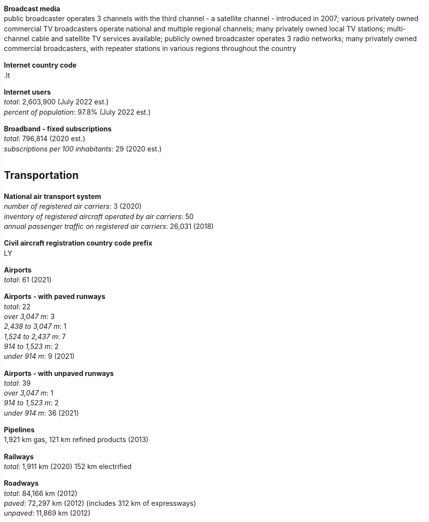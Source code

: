 **Broadcast media**<br>
public broadcaster operates 3 channels with the third channel - a satellite channel - introduced in 2007; various privately owned commercial TV broadcasters operate national and multiple regional channels; many privately owned local TV stations; multi-channel cable and satellite TV services available; publicly owned broadcaster operates 3 radio networks; many privately owned commercial broadcasters, with repeater stations in various regions throughout the country<br>

**Internet country code**<br>
.lt<br>

**Internet users**<br>
_total_: 2,603,900 (July 2022 est.)<br>
_percent of population_: 97.8% (July 2022 est.)<br>

**Broadband - fixed subscriptions**<br>
_total_: 796,814 (2020 est.)<br>
_subscriptions per 100 inhabitants_: 29 (2020 est.)<br>

## Transportation

**National air transport system**<br>
_number of registered air carriers_: 3 (2020)<br>
_inventory of registered aircraft operated by air carriers_: 50<br>
_annual passenger traffic on registered air carriers_: 26,031 (2018)<br>

**Civil aircraft registration country code prefix**<br>
LY<br>

**Airports**<br>
_total_: 61 (2021)<br>

**Airports - with paved runways**<br>
_total_: 22<br>
_over 3,047 m_: 3<br>
_2,438 to 3,047 m_: 1<br>
_1,524 to 2,437 m_: 7<br>
_914 to 1,523 m_: 2<br>
_under 914 m_: 9 (2021)<br>

**Airports - with unpaved runways**<br>
_total_: 39<br>
_over 3,047 m_: 1<br>
_914 to 1,523 m_: 2<br>
_under 914 m_: 36 (2021)<br>

**Pipelines**<br>
1,921 km gas, 121 km refined products (2013)<br>

**Railways**<br>
_total_: 1,911 km (2020) 152 km electrified<br>

**Roadways**<br>
_total_: 84,166 km (2012)<br>
_paved_: 72,297 km (2012) (includes 312 km of expressways)<br>
_unpaved_: 11,869 km (2012)<br>
